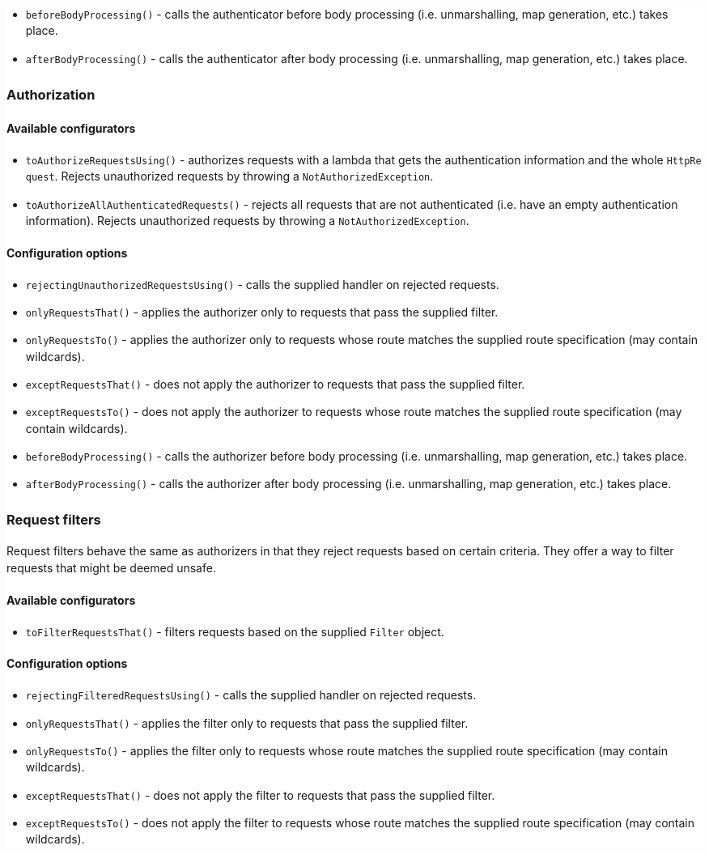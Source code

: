 - `beforeBodyProcessing()` - calls the authenticator before body processing (i.e. unmarshalling, map generation, etc.) takes place.

- `afterBodyProcessing()` - calls the authenticator after body processing (i.e. unmarshalling, map generation, etc.) takes place.


### Authorization
#### Available configurators

- `toAuthorizeRequestsUsing()` - authorizes requests with a lambda that gets the authentication information and the whole `HttpRequest`.
Rejects unauthorized requests by throwing a `NotAuthorizedException`. 

- `toAuthorizeAllAuthenticatedRequests()` - rejects all requests that are not authenticated (i.e. have an empty authentication information).
Rejects unauthorized requests by throwing a `NotAuthorizedException`.

#### Configuration options

- `rejectingUnauthorizedRequestsUsing()` - calls the supplied handler on rejected requests.

- `onlyRequestsThat()` - applies the authorizer only to requests that pass the supplied filter.

- `onlyRequestsTo()` - applies the authorizer only to requests whose route matches the supplied route specification (may contain wildcards).

- `exceptRequestsThat()` - does not apply the authorizer to requests that pass the supplied filter.

- `exceptRequestsTo()` - does not apply the authorizer to requests whose route matches the supplied route specification (may contain wildcards).

- `beforeBodyProcessing()` - calls the authorizer before body processing (i.e. unmarshalling, map generation, etc.) takes place.

- `afterBodyProcessing()` - calls the authorizer after body processing (i.e. unmarshalling, map generation, etc.) takes place.

### Request filters
Request filters behave the same as authorizers in that they reject requests based on certain criteria.
They offer a way to filter requests that might be deemed unsafe.

#### Available configurators
- `toFilterRequestsThat()` - filters requests based on the supplied `Filter` object.

#### Configuration options
- `rejectingFilteredRequestsUsing()` - calls the supplied handler on rejected requests.

- `onlyRequestsThat()` - applies the filter only to requests that pass the supplied filter.

- `onlyRequestsTo()` - applies the filter only to requests whose route matches the supplied route specification (may contain wildcards).

- `exceptRequestsThat()` - does not apply the filter to requests that pass the supplied filter.

- `exceptRequestsTo()` - does not apply the filter to requests whose route matches the supplied route specification (may contain wildcards).
